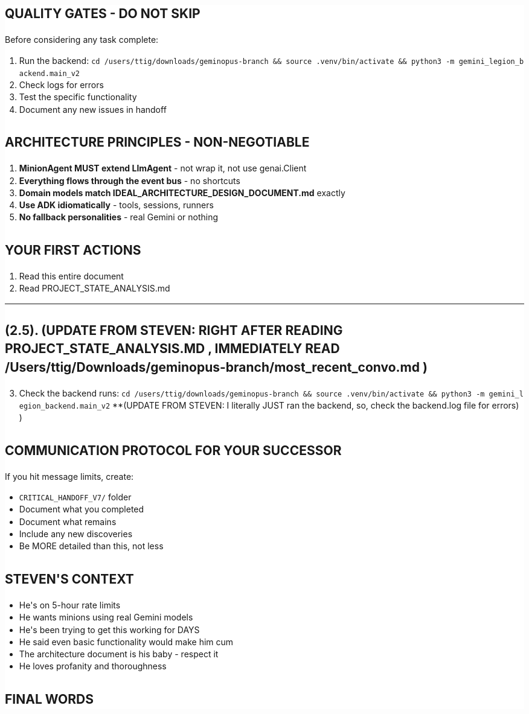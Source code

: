 ## QUALITY GATES - DO NOT SKIP

Before considering any task complete:
1. Run the backend: `cd /users/ttig/downloads/geminopus-branch && source .venv/bin/activate && python3 -m gemini_legion_backend.main_v2`
2. Check logs for errors
3. Test the specific functionality
4. Document any new issues in handoff

## ARCHITECTURE PRINCIPLES - NON-NEGOTIABLE

1. **MinionAgent MUST extend LlmAgent** - not wrap it, not use genai.Client
2. **Everything flows through the event bus** - no shortcuts
3. **Domain models match IDEAL_ARCHITECTURE_DESIGN_DOCUMENT.md** exactly
4. **Use ADK idiomatically** - tools, sessions, runners
5. **No fallback personalities** - real Gemini or nothing

## YOUR FIRST ACTIONS

1. Read this entire document
2. Read PROJECT_STATE_ANALYSIS.md
---
**(2.5). (UPDATE FROM STEVEN: RIGHT AFTER READING PROJECT_STATE_ANALYSIS.MD , IMMEDIATELY READ /Users/ttig/Downloads/geminopus-branch/most_recent_convo.md )** 
---
3. Check the backend runs: `cd /users/ttig/downloads/geminopus-branch && source .venv/bin/activate && python3 -m gemini_legion_backend.main_v2` **(UPDATE FROM STEVEN: I literally JUST ran the backend, so, check the backend.log file for errors) )


## COMMUNICATION PROTOCOL FOR YOUR SUCCESSOR

If you hit message limits, create:
- `CRITICAL_HANDOFF_V7/` folder
- Document what you completed
- Document what remains
- Include any new discoveries
- Be MORE detailed than this, not less

## STEVEN'S CONTEXT

- He's on 5-hour rate limits
- He wants minions using real Gemini models
- He's been trying to get this working for DAYS
- He said even basic functionality would make him cum
- The architecture document is his baby - respect it
- He loves profanity and thoroughness

## FINAL WORDS
